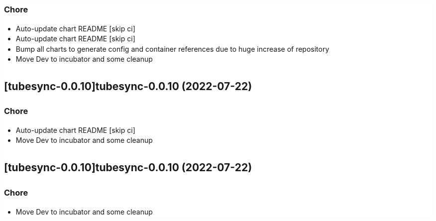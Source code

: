 ### Chore

- Auto-update chart README [skip ci]
- Auto-update chart README [skip ci]
- Bump all charts to generate config and container references due to huge increase of repository
- Move Dev to incubator and some cleanup

## [tubesync-0.0.10]tubesync-0.0.10 (2022-07-22)

### Chore

- Auto-update chart README [skip ci]
- Move Dev to incubator and some cleanup

## [tubesync-0.0.10]tubesync-0.0.10 (2022-07-22)

### Chore

- Move Dev to incubator and some cleanup
